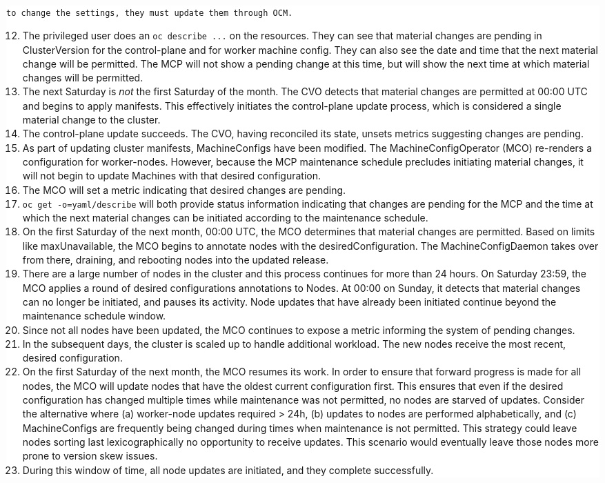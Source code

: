     to change the settings, they must update them through OCM.
12. The privileged user does an `oc describe ...` on the resources. They can see that material changes are pending in ClusterVersion for 
    the control-plane and for worker machine config. They can also see the date and time that the next material change will be permitted.
    The MCP will not show a pending change at this time, but will show the next time at which material changes will be permitted.
13. The next Saturday is _not_ the first Saturday of the month. The CVO detects that material changes are permitted at 00:00 UTC and
    begins to apply manifests. This effectively initiates the control-plane update process, which is considered a single
    material change to the cluster.
14. The control-plane update succeeds. The CVO, having reconciled its state, unsets metrics suggesting changes are pending.
15. As part of updating cluster manifests, MachineConfigs have been modified. The MachineConfigOperator (MCO) re-renders a
    configuration for worker-nodes. However, because the MCP maintenance schedule precludes initiating material changes,
    it will not begin to update Machines with that desired configuration.
16. The MCO will set a metric indicating that desired changes are pending. 
17. `oc get -o=yaml/describe` will both provide status information indicating that changes are pending for the MCP and
    the time at which the next material changes can be initiated according to the maintenance schedule.
18. On the first Saturday of the next month, 00:00 UTC, the MCO determines that material changes are permitted.
    Based on limits like maxUnavailable, the MCO begins to annotate nodes with the desiredConfiguration. The 
    MachineConfigDaemon takes over from there, draining, and rebooting nodes into the updated release.
19. There are a large number of nodes in the cluster and this process continues for more than 24 hours. On Saturday
    23:59, the MCO applies a round of desired configurations annotations to Nodes. At 00:00 on Sunday, it detects
    that material changes can no longer be initiated, and pauses its activity. Node updates that have already
    been initiated continue beyond the maintenance schedule window.
20. Since not all nodes have been updated, the MCO continues to expose a metric informing the system of
    pending changes.
21. In the subsequent days, the cluster is scaled up to handle additional workload. The new nodes receive
    the most recent, desired configuration.    
22. On the first Saturday of the next month, the MCO resumes its work. In order to ensure that forward progress is
    made for all nodes, the MCO will update nodes that have the oldest current configuration first. This ensures
    that even if the desired configuration has changed multiple times while maintenance was not permitted,
    no nodes are starved of updates. Consider the alternative where (a) worker-node updates required > 24h,
    (b) updates to nodes are performed alphabetically, and (c) MachineConfigs are frequently being changed
    during times when maintenance is not permitted. This strategy could leave nodes sorting last 
    lexicographically no opportunity to receive updates. This scenario would eventually leave those nodes
    more prone to version skew issues.
23. During this window of time, all node updates are initiated, and they complete successfully. 

